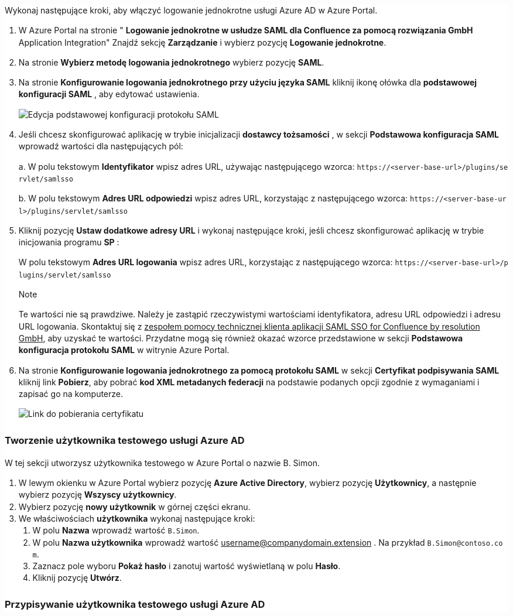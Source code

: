 Wykonaj następujące kroki, aby włączyć logowanie jednokrotne usługi Azure AD w Azure Portal.

1. W Azure Portal na stronie " **Logowanie jednokrotne w usłudze SAML dla Confluence za pomocą rozwiązania GmbH** Application Integration" Znajdź sekcję **Zarządzanie** i wybierz pozycję **Logowanie jednokrotne**.
1. Na stronie **Wybierz metodę logowania jednokrotnego** wybierz pozycję **SAML**.
1. Na stronie **Konfigurowanie logowania jednokrotnego przy użyciu języka SAML** kliknij ikonę ołówka dla **podstawowej konfiguracji SAML** , aby edytować ustawienia.

   ![Edycja podstawowej konfiguracji protokołu SAML](common/edit-urls.png)

1. Jeśli chcesz skonfigurować aplikację w trybie inicjalizacji **dostawcy tożsamości** , w sekcji **Podstawowa konfiguracja SAML** wprowadź wartości dla następujących pól:

    a. W polu tekstowym **Identyfikator** wpisz adres URL, używając następującego wzorca: `https://<server-base-url>/plugins/servlet/samlsso`

    b. W polu tekstowym **Adres URL odpowiedzi** wpisz adres URL, korzystając z następującego wzorca: `https://<server-base-url>/plugins/servlet/samlsso`

1. Kliknij pozycję **Ustaw dodatkowe adresy URL** i wykonaj następujące kroki, jeśli chcesz skonfigurować aplikację w trybie inicjowania programu **SP** :

    W polu tekstowym **Adres URL logowania** wpisz adres URL, korzystając z następującego wzorca: `https://<server-base-url>/plugins/servlet/samlsso`

    > [!NOTE]
    > Te wartości nie są prawdziwe. Należy je zastąpić rzeczywistymi wartościami identyfikatora, adresu URL odpowiedzi i adresu URL logowania. Skontaktuj się z [zespołem pomocy technicznej klienta aplikacji SAML SSO for Confluence by resolution GmbH](https://www.resolution.de/go/support), aby uzyskać te wartości. Przydatne mogą się również okazać wzorce przedstawione w sekcji **Podstawowa konfiguracja protokołu SAML** w witrynie Azure Portal.

4. Na stronie **Konfigurowanie logowania jednokrotnego za pomocą protokołu SAML** w sekcji **Certyfikat podpisywania SAML** kliknij link **Pobierz**, aby pobrać **kod XML metadanych federacji** na podstawie podanych opcji zgodnie z wymaganiami i zapisać go na komputerze.

    ![Link do pobierania certyfikatu](common/metadataxml.png)


### <a name="create-an-azure-ad-test-user"></a>Tworzenie użytkownika testowego usługi Azure AD 

W tej sekcji utworzysz użytkownika testowego w Azure Portal o nazwie B. Simon.

1. W lewym okienku w Azure Portal wybierz pozycję **Azure Active Directory**, wybierz pozycję **Użytkownicy**, a następnie wybierz pozycję **Wszyscy użytkownicy**.
1. Wybierz pozycję **nowy użytkownik** w górnej części ekranu.
1. We właściwościach **użytkownika** wykonaj następujące kroki:
   1. W polu **Nazwa** wprowadź wartość `B.Simon`.  
   1. W polu **Nazwa użytkownika** wprowadź wartość username@companydomain.extension . Na przykład `B.Simon@contoso.com`.
   1. Zaznacz pole wyboru **Pokaż hasło** i zanotuj wartość wyświetlaną w polu **Hasło**.
   1. Kliknij pozycję **Utwórz**.

### <a name="assign-the-azure-ad-test-user"></a>Przypisywanie użytkownika testowego usługi Azure AD
